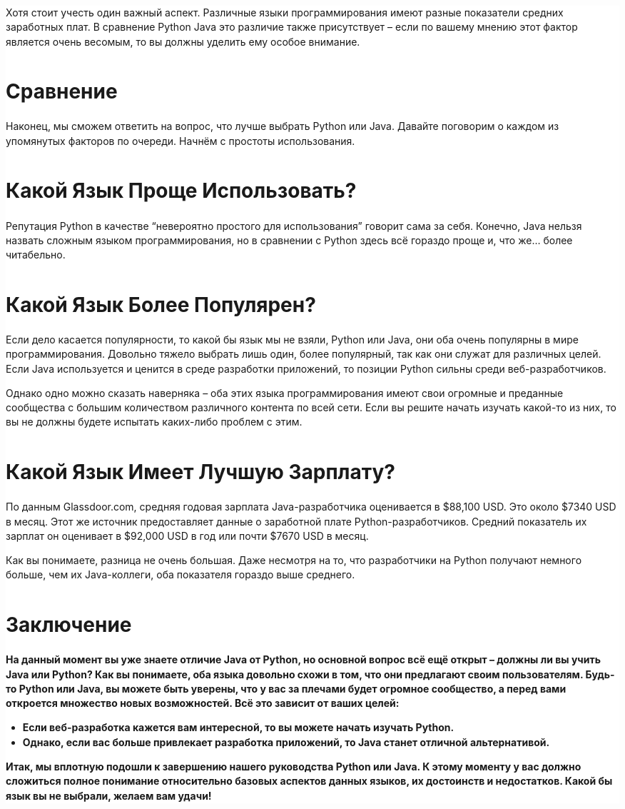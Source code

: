 Хотя стоит учесть один важный аспект. Различные языки программирования имеют разные показатели средних заработных плат. В сравнение Python Java это различие также присутствует – если по вашему мнению этот фактор является очень весомым, то вы должны уделить ему особое внимание.

# Сравнение
Наконец, мы сможем ответить на вопрос, что лучше выбрать Python или Java. Давайте поговорим о каждом из упомянутых факторов по очереди. Начнём с простоты использования.

# Какой Язык Проще Использовать?
Репутация Python в качестве “невероятно простого для использования” говорит сама за себя. Конечно, Java нельзя назвать сложным языком программирования, но в сравнении с Python здесь всё гораздо проще и, что же… более читабельно.

# Какой Язык Более Популярен?
Если дело касается популярности, то какой бы язык мы не взяли, Python или Java, они оба очень популярны в мире программирования. Довольно тяжело выбрать лишь один, более популярный, так как они служат для различных целей. Если Java используется и ценится в среде разработки приложений, то позиции Python сильны среди веб-разработчиков.

Однако одно можно сказать наверняка – оба этих языка программирования имеют свои огромные и преданные сообщества с большим количеством различного контента по всей сети. Если вы решите начать изучать какой-то из них, то вы не должны будете испытать каких-либо проблем с этим.

# Какой Язык Имеет Лучшую Зарплату?
По данным Glassdoor.com, средняя годовая зарплата Java-разработчика оценивается в $88,100 USD. Это около $7340 USD в месяц. Этот же источник предоставляет данные о заработной плате Python-разработчиков. Средний показатель их зарплат он оценивает в $92,000 USD в год или почти $7670 USD в месяц.

Как вы понимаете, разница не очень большая. Даже несмотря на то, что разработчики на Python получают немного больше, чем их Java-коллеги, оба показателя гораздо выше среднего.

# Заключение

 **На данный момент вы уже знаете отличие Java от Python, но основной вопрос всё ещё открыт – должны ли вы учить Java или Python? Как вы понимаете, оба языка довольно схожи в том, что они предлагают своим пользователям. Будь-то Python или Java, вы можете быть уверены, что у вас за плечами будет огромное сообщество, а перед вами откроется множество новых возможностей. Всё это зависит от ваших целей:** 
 - **Если веб-разработка кажется вам интересной, то вы можете начать изучать Python.** 
 - **Однако, если вас больше привлекает разработка приложений, то Java станет отличной альтернативой.**
 
**Итак, мы вплотную подошли к завершению нашего руководства Python или Java. К этому моменту у вас должно сложиться полное понимание относительно базовых аспектов данных языков, их достоинств и недостатков. Какой бы язык вы не выбрали, желаем вам удачи!**
